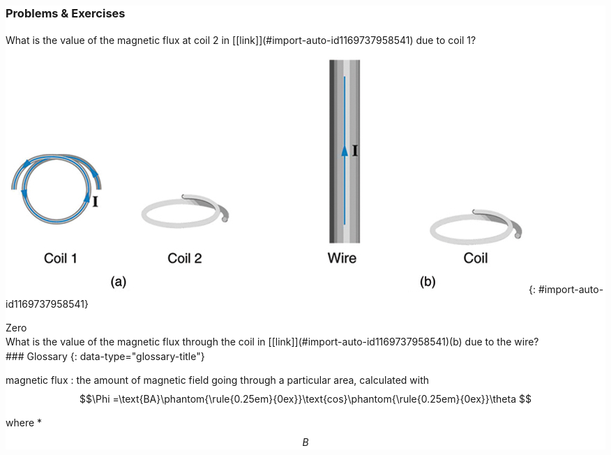 
</div>
</div>

### Problems &amp; Exercises

<div data-type="exercise" data-element-type="problems-exercises">
<div data-type="problem" markdown="1">
What is the value of the magnetic flux at coil 2 in [[link]](#import-auto-id1169737958541) due to coil 1?

![The first part of the figure shows two single loop coils. The coil one is held vertical with a current shown to flow in anti clockwise direction. The second coil, coil two is held horizontal. The two coils are shown to be held perpendicular to each other. The second image shows a wire held vertical carrying a current in upward direction. There is a single loop coil next to the wire held horizontal.](../resources/Figure_24_01_06.jpg "(a) The planes of the two coils are perpendicular. (b) The wire is perpendicular to the plane of the coil."){: #import-auto-id1169737958541}


</div>
<div data-type="solution" markdown="1">
Zero

</div>
</div>

<div data-type="exercise" data-element-type="problems-exercises">
<div data-type="problem" markdown="1">
What is the value of the magnetic flux through the coil in [[link]](#import-auto-id1169737958541)(b) due to the wire?

</div>
</div>

<div data-type="glossary" markdown="1">
### Glossary
{: data-type="glossary-title"}

magnetic flux
: the amount of magnetic field going through a particular area, calculated with
  $$\Phi =\text{BA}\phantom{\rule{0.25em}{0ex}}\text{cos}\phantom{\rule{0.25em}{0ex}}\theta $$
  
  where *$$B$$
  